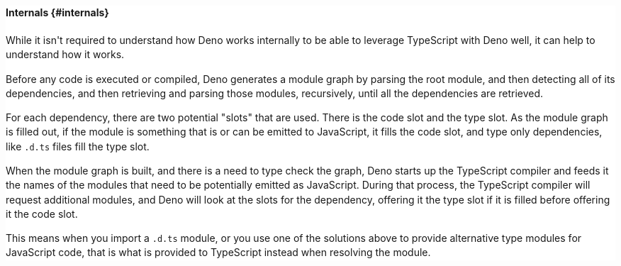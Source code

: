 #### Internals {#internals}

While it isn't required to understand how Deno works internally to be able to leverage TypeScript with Deno well, it can
help to understand how it works.

Before any code is executed or compiled, Deno generates a module graph by parsing the root module, and then detecting
all of its dependencies, and then retrieving and parsing those modules, recursively, until all the dependencies are
retrieved.

For each dependency, there are two potential "slots" that are used. There is the code slot and the type slot. As the
module graph is filled out, if the module is something that is or can be emitted to JavaScript, it fills the code slot,
and type only dependencies, like `.d.ts` files fill the type slot.

When the module graph is built, and there is a need to type check the graph, Deno starts up the TypeScript compiler and
feeds it the names of the modules that need to be potentially emitted as JavaScript. During that process, the TypeScript
compiler will request additional modules, and Deno will look at the slots for the dependency, offering it the type slot
if it is filled before offering it the code slot.

This means when you import a `.d.ts` module, or you use one of the solutions above to provide alternative type modules
for JavaScript code, that is what is provided to TypeScript instead when resolving the module.
